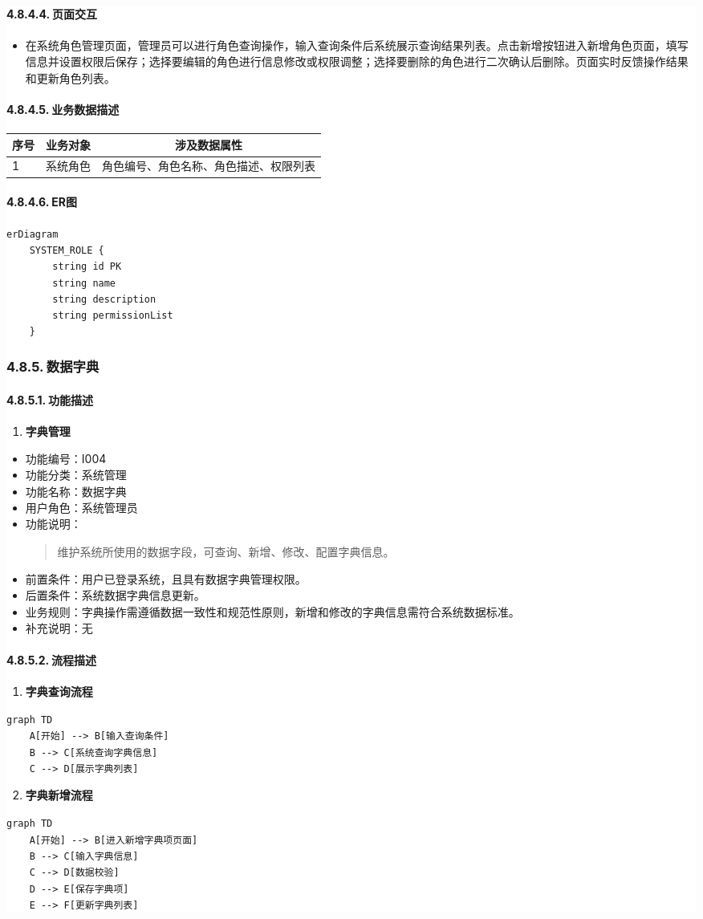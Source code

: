 #### 4.8.4.4. 页面交互
- 在系统角色管理页面，管理员可以进行角色查询操作，输入查询条件后系统展示查询结果列表。点击新增按钮进入新增角色页面，填写信息并设置权限后保存；选择要编辑的角色进行信息修改或权限调整；选择要删除的角色进行二次确认后删除。页面实时反馈操作结果和更新角色列表。
#### 4.8.4.5. 业务数据描述
| 序号 | 业务对象 | 涉及数据属性                           |
| ---- | -------- | -------------------------------------- |
| 1    | 系统角色 | 角色编号、角色名称、角色描述、权限列表 |

#### 4.8.4.6. ER图
```mermaid
erDiagram
    SYSTEM_ROLE {
        string id PK
        string name
        string description
        string permissionList
    }
```

### 4.8.5. 数据字典
#### 4.8.5.1. 功能描述
1. **字典管理**
- 功能编号：I004
- 功能分类：系统管理
- 功能名称：数据字典
- 用户角色：系统管理员
- 功能说明：
  > 维护系统所使用的数据字段，可查询、新增、修改、配置字典信息。
- 前置条件：用户已登录系统，且具有数据字典管理权限。
- 后置条件：系统数据字典信息更新。
- 业务规则：字典操作需遵循数据一致性和规范性原则，新增和修改的字典信息需符合系统数据标准。
- 补充说明：无

#### 4.8.5.2. 流程描述
1. **字典查询流程**
```mermaid
graph TD
    A[开始] --> B[输入查询条件]
    B --> C[系统查询字典信息]
    C --> D[展示字典列表]
```

2. **字典新增流程**
```mermaid
graph TD
    A[开始] --> B[进入新增字典项页面]
    B --> C[输入字典信息]
    C --> D[数据校验]
    D --> E[保存字典项]
    E --> F[更新字典列表]
```
